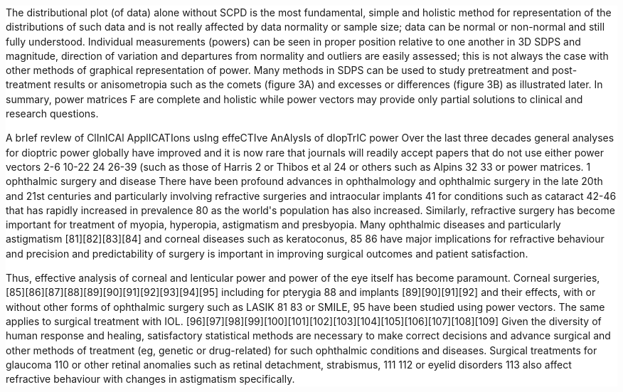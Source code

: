 The distributional plot (of data) alone without SCPD is the most fundamental, simple and holistic method for representation of the distributions of such data and is not really affected by data normality or sample size; data can be normal or non-normal and still fully understood. Individual measurements (powers) can be seen in proper position relative to one another in 3D SDPS and magnitude, direction of variation and departures from normality and outliers are easily assessed; this is not always the case with other methods of graphical representation of power. Many methods in SDPS can be used to study pretreatment and post-treatment results or anisometropia such as the comets (figure 3A) and excesses or differences (figure 3B) as illustrated later. In summary, power matrices F are complete and holistic while power vectors may provide only partial solutions to clinical and research questions.

A brIef revIew of ClInICAl ApplICATIons usIng effeCTIve AnAlysIs of dIopTrIC power Over the last three decades general analyses for dioptric power globally have improved and it is now rare that journals will readily accept papers that do not use either power vectors 2-6 10-22 24 26-39 (such as those of Harris 2 or Thibos et al 24 or others such as Alpins 32 33 or power matrices. 1  ophthalmic surgery and disease There have been profound advances in ophthalmology and ophthalmic surgery in the late 20th and 21st centuries and particularly involving refractive surgeries and intraocular implants 41 for conditions such as cataract 42-46 that has rapidly increased in prevalence 80 as the world's population has also increased. Similarly, refractive surgery has become important for treatment of myopia, hyperopia, astigmatism and presbyopia. Many ophthalmic diseases and particularly astigmatism [81][82][83][84] and corneal diseases such as keratoconus, 85 86 have major implications for refractive behaviour and precision and predictability of surgery is important in improving surgical outcomes and patient satisfaction.

Thus, effective analysis of corneal and lenticular power and power of the eye itself has become paramount. Corneal surgeries, [85][86][87][88][89][90][91][92][93][94][95] including for pterygia 88 and implants [89][90][91][92] and their effects, with or without other forms of ophthalmic surgery such as LASIK 81 83 or SMILE, 95 have been studied using power vectors. The same applies to surgical treatment with IOL. [96][97][98][99][100][101][102][103][104][105][106][107][108][109] Given the diversity of human response and healing, satisfactory statistical methods are necessary to make correct decisions and advance surgical and other methods of treatment (eg, genetic or drug-related) for such ophthalmic conditions and diseases. Surgical treatments for glaucoma 110 or other retinal anomalies such as retinal detachment, strabismus, 111 112 or eyelid disorders 113 also affect refractive behaviour with changes in astigmatism specifically.
